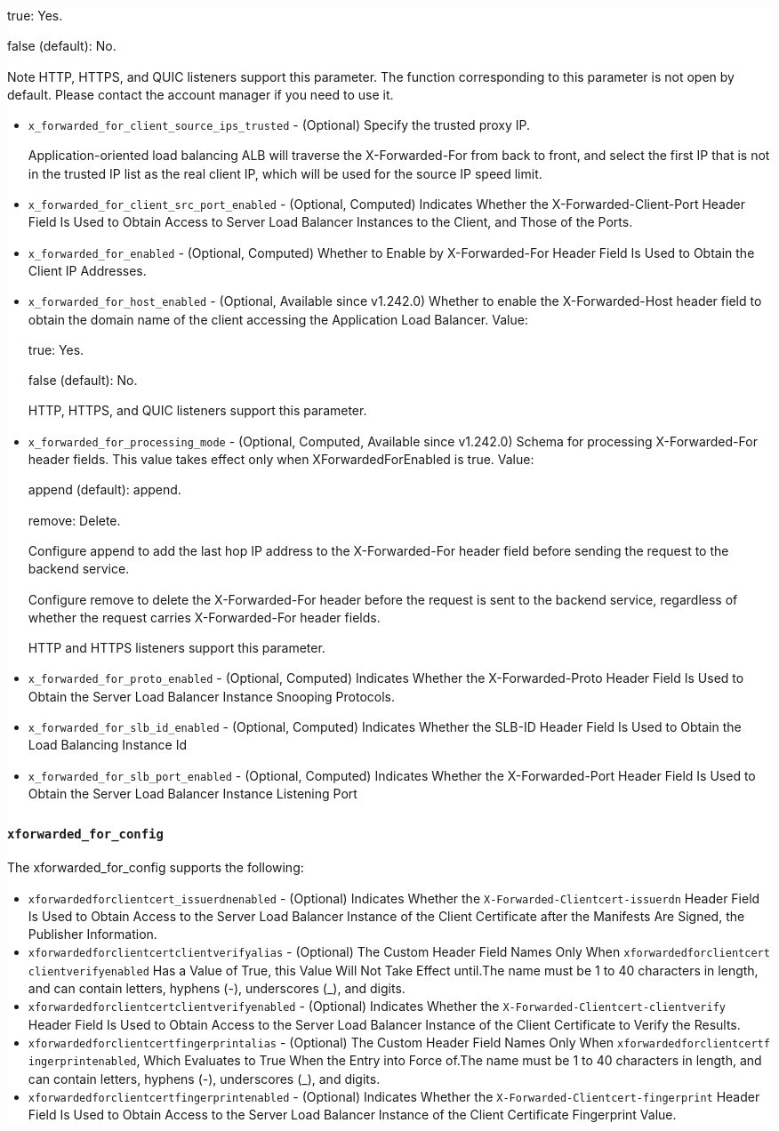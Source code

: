   true: Yes.

  false (default): No.

  Note HTTP, HTTPS, and QUIC listeners support this parameter. The function corresponding to this parameter is not open by default. Please contact the account manager if you need to use it.
* `x_forwarded_for_client_source_ips_trusted` - (Optional) Specify the trusted proxy IP.

  Application-oriented load balancing ALB will traverse the X-Forwarded-For from back to front, and select the first IP that is not in the trusted IP list as the real client IP, which will be used for the source IP speed limit.
* `x_forwarded_for_client_src_port_enabled` - (Optional, Computed) Indicates Whether the X-Forwarded-Client-Port Header Field Is Used to Obtain Access to Server Load Balancer Instances to the Client, and Those of the Ports.
* `x_forwarded_for_enabled` - (Optional, Computed) Whether to Enable by X-Forwarded-For Header Field Is Used to Obtain the Client IP Addresses.
* `x_forwarded_for_host_enabled` - (Optional, Available since v1.242.0) Whether to enable the X-Forwarded-Host header field to obtain the domain name of the client accessing the Application Load Balancer. Value:

  true: Yes.

  false (default): No.

  HTTP, HTTPS, and QUIC listeners support this parameter.
* `x_forwarded_for_processing_mode` - (Optional, Computed, Available since v1.242.0) Schema for processing X-Forwarded-For header fields. This value takes effect only when XForwardedForEnabled is true. Value:

  append (default): append.

  remove: Delete.

  Configure append to add the last hop IP address to the X-Forwarded-For header field before sending the request to the backend service.

  Configure remove to delete the X-Forwarded-For header before the request is sent to the backend service, regardless of whether the request carries X-Forwarded-For header fields.

  HTTP and HTTPS listeners support this parameter.
* `x_forwarded_for_proto_enabled` - (Optional, Computed) Indicates Whether the X-Forwarded-Proto Header Field Is Used to Obtain the Server Load Balancer Instance Snooping Protocols.
* `x_forwarded_for_slb_id_enabled` - (Optional, Computed) Indicates Whether the SLB-ID Header Field Is Used to Obtain the Load Balancing Instance Id
* `x_forwarded_for_slb_port_enabled` - (Optional, Computed) Indicates Whether the X-Forwarded-Port Header Field Is Used to Obtain the Server Load Balancer Instance Listening Port

### `xforwarded_for_config`

The xforwarded_for_config supports the following:

* `xforwardedforclientcert_issuerdnenabled` - (Optional) Indicates Whether the `X-Forwarded-Clientcert-issuerdn` Header Field Is Used to Obtain Access to the Server Load Balancer Instance of the Client Certificate after the Manifests Are Signed, the Publisher Information.
* `xforwardedforclientcertclientverifyalias` - (Optional) The Custom Header Field Names Only When `xforwardedforclientcertclientverifyenabled` Has a Value of True, this Value Will Not Take Effect until.The name must be 1 to 40 characters in length, and can contain letters, hyphens (-), underscores (_), and digits.
* `xforwardedforclientcertclientverifyenabled` - (Optional) Indicates Whether the `X-Forwarded-Clientcert-clientverify` Header Field Is Used to Obtain Access to the Server Load Balancer Instance of the Client Certificate to Verify the Results.
* `xforwardedforclientcertfingerprintalias` - (Optional) The Custom Header Field Names Only When `xforwardedforclientcertfingerprintenabled`, Which Evaluates to True When the Entry into Force of.The name must be 1 to 40 characters in length, and can contain letters, hyphens (-), underscores (_), and digits.
* `xforwardedforclientcertfingerprintenabled` - (Optional) Indicates Whether the `X-Forwarded-Clientcert-fingerprint` Header Field Is Used to Obtain Access to the Server Load Balancer Instance of the Client Certificate Fingerprint Value.